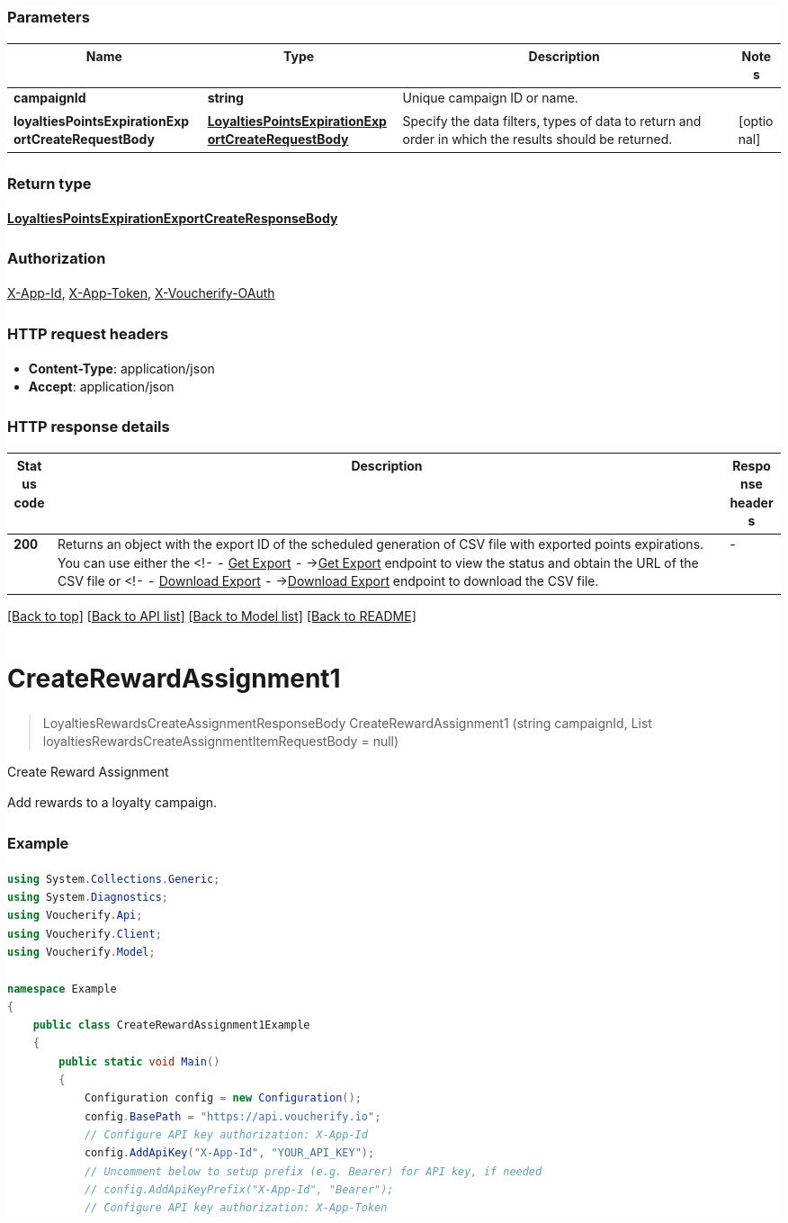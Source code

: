 ### Parameters

| Name | Type | Description | Notes |
|------|------|-------------|-------|
| **campaignId** | **string** | Unique campaign ID or name. |  |
| **loyaltiesPointsExpirationExportCreateRequestBody** | [**LoyaltiesPointsExpirationExportCreateRequestBody**](LoyaltiesPointsExpirationExportCreateRequestBody.md) | Specify the data filters, types of data to return and order in which the results should be returned. | [optional]  |

### Return type

[**LoyaltiesPointsExpirationExportCreateResponseBody**](LoyaltiesPointsExpirationExportCreateResponseBody.md)

### Authorization

[X-App-Id](../README.md#X-App-Id), [X-App-Token](../README.md#X-App-Token), [X-Voucherify-OAuth](../README.md#X-Voucherify-OAuth)

### HTTP request headers

 - **Content-Type**: application/json
 - **Accept**: application/json


### HTTP response details
| Status code | Description | Response headers |
|-------------|-------------|------------------|
| **200** | Returns an object with the export ID of the scheduled generation of CSV file with exported points expirations. You can use either the &lt;!- - [Get Export](OpenAPI.json/paths/~1exports~1{exportId}/get) - -&gt;[Get Export](ref:get-export) endpoint to view the status and obtain the URL of the CSV file or &lt;!- - [Download Export](OpenAPI.json/paths/~1exports~1{export_Id}/get) - -&gt;[Download Export](ref:download-export) endpoint to download the CSV file. |  -  |

[[Back to top]](#) [[Back to API list]](../README.md#documentation-for-api-endpoints) [[Back to Model list]](../README.md#documentation-for-models) [[Back to README]](../README.md)

<a id="createrewardassignment1"></a>
# **CreateRewardAssignment1**
> LoyaltiesRewardsCreateAssignmentResponseBody CreateRewardAssignment1 (string campaignId, List<LoyaltiesRewardsCreateAssignmentItemRequestBody> loyaltiesRewardsCreateAssignmentItemRequestBody = null)

Create Reward Assignment

Add rewards to a loyalty campaign.

### Example
```csharp
using System.Collections.Generic;
using System.Diagnostics;
using Voucherify.Api;
using Voucherify.Client;
using Voucherify.Model;

namespace Example
{
    public class CreateRewardAssignment1Example
    {
        public static void Main()
        {
            Configuration config = new Configuration();
            config.BasePath = "https://api.voucherify.io";
            // Configure API key authorization: X-App-Id
            config.AddApiKey("X-App-Id", "YOUR_API_KEY");
            // Uncomment below to setup prefix (e.g. Bearer) for API key, if needed
            // config.AddApiKeyPrefix("X-App-Id", "Bearer");
            // Configure API key authorization: X-App-Token
```